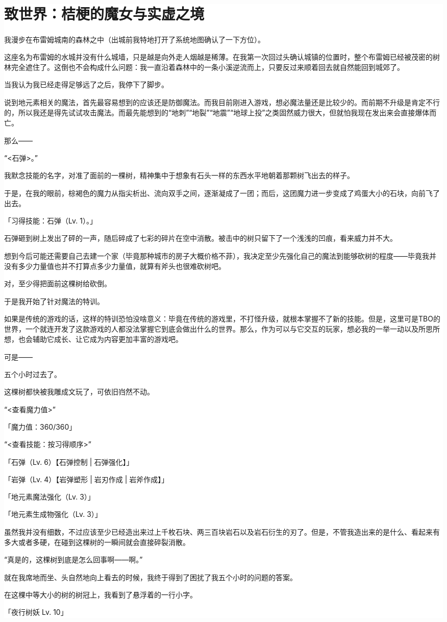 # 致世界：桔梗的魔女与实虚之境

我漫步在布雷姆城南的森林之中（出城前我特地打开了系统地图确认了一下方位）。

这座名为布雷姆的水城并没有什么城墙，只是越是向外走人烟越是稀薄。在我第一次回过头确认城镇的位置时，整个布雷姆已经被茂密的树林完全遮住了。这倒也不会构成什么问题：我一直沿着森林中的一条小溪逆流而上，只要反过来顺着回去就自然能回到城郊了。

当我认为我已经走得足够远了之后，我停下了脚步。

说到地元素相关的魔法，首先最容易想到的应该还是防御魔法。而我目前刚进入游戏，想必魔法量还是比较少的。而前期不升级是肯定不行的，所以我还是得先试试攻击魔法。而最先能想到的“地刺”“地裂”“地震”“地球上投”之类固然威力很大，但就怕我现在发出来会直接爆体而亡。

那么——

“\<石弹\>。”

我默念技能的名字，对准了面前的一棵树，精神集中于想象有石头一样的东西水平地朝着那颗树飞出去的样子。

于是，在我的眼前，棕褐色的魔力从指尖析出、流向双手之间，逐渐凝成了一团；而后，这团魔力进一步变成了鸡蛋大小的石块，向前飞了出去。

「习得技能：石弹（Lv. 1）。」

石弹砸到树上发出了砰的一声，随后碎成了七彩的碎片在空中消散。被击中的树只留下了一个浅浅的凹痕，看来威力并不大。

想到今后可能还需要自己去建一个家（毕竟那种城市的房子大概价格不菲），我决定至少先强化自己的魔法到能够砍树的程度——毕竟我并没有多少力量值也并不打算点多少力量值，就算有斧头也很难砍树吧。

对，至少得把面前这棵树给砍倒。

于是我开始了针对魔法的特训。

如果是传统的游戏的话，这样的特训恐怕没啥意义：毕竟在传统的游戏里，不打怪升级，就根本掌握不了新的技能。但是，这里可是TBO的世界，一个就连开发了这款游戏的人都没法掌握它到底会做出什么的世界。那么，作为可以与它交互的玩家，想必我的一举一动以及所思所想，也会辅助它成长、让它成为内容更加丰富的游戏吧。

可是——

五个小时过去了。

这棵树都快被我雕成文玩了，可依旧岿然不动。

“\<查看魔力值\>”

「魔力值：360/360」

“\<查看技能：按习得顺序\>”

「石弹（Lv. 6）【石弹控制 | 石弹强化】」

「岩弹（Lv. 4）【岩弹塑形 | 岩刃作成 | 岩斧作成】」

「地元素魔法强化（Lv. 3）」

「地元素生成物强化（Lv. 3）」

虽然我并没有细数，不过应该至少已经造出来过上千枚石块、两三百块岩石以及岩石衍生的刃了。但是，不管我造出来的是什么、看起来有多大或者多硬，在碰到这棵树的一瞬间就会直接碎裂消散。

“真是的，这棵树到底是怎么回事啊——啊。”

就在我席地而坐、头自然地向上看去的时候，我终于得到了困扰了我五个小时的问题的答案。

在这棵中等大小的树的树冠上，我看到了悬浮着的一行小字。

「夜行树妖 Lv. 10」
